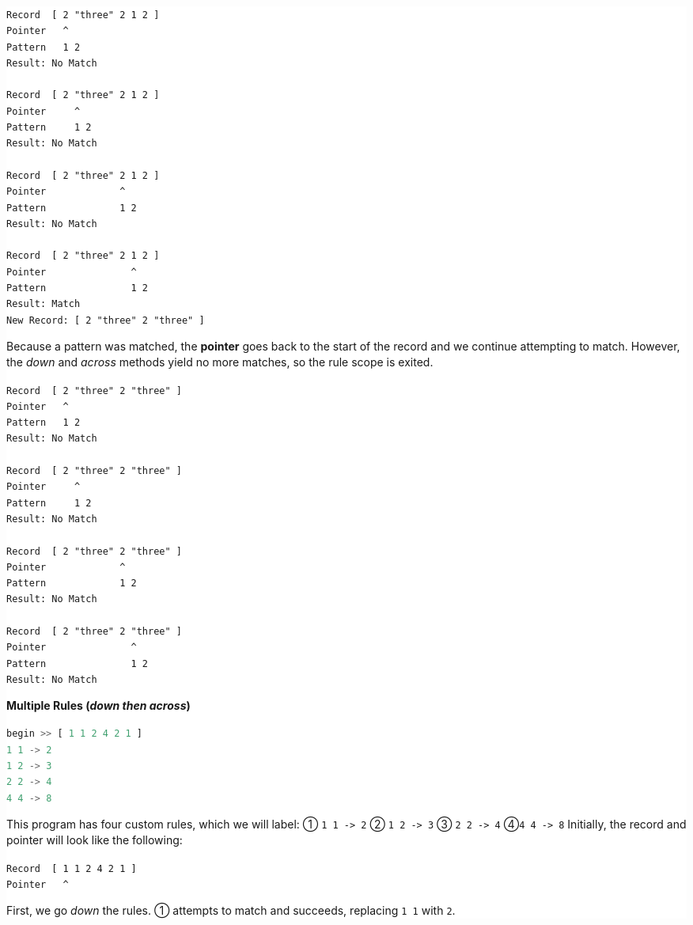 ```
Record  [ 2 "three" 2 1 2 ]
Pointer   ^
Pattern   1 2
Result: No Match

Record  [ 2 "three" 2 1 2 ]
Pointer     ^
Pattern     1 2
Result: No Match

Record  [ 2 "three" 2 1 2 ]
Pointer             ^
Pattern             1 2
Result: No Match

Record  [ 2 "three" 2 1 2 ]
Pointer               ^
Pattern               1 2
Result: Match
New Record: [ 2 "three" 2 "three" ]
```
Because a pattern was matched, the **pointer** goes back to the start of the record and we continue attempting to match. However, the *down* and *across* methods yield no more matches, so the rule scope is exited.
```
Record  [ 2 "three" 2 "three" ]
Pointer   ^
Pattern   1 2
Result: No Match

Record  [ 2 "three" 2 "three" ]
Pointer     ^
Pattern     1 2
Result: No Match

Record  [ 2 "three" 2 "three" ]
Pointer             ^
Pattern             1 2
Result: No Match

Record  [ 2 "three" 2 "three" ]
Pointer               ^
Pattern               1 2
Result: No Match
```

**Multiple Rules (*down then across*)** 
```py
begin >> [ 1 1 2 4 2 1 ]
1 1 -> 2
1 2 -> 3
2 2 -> 4
4 4 -> 8
```
This program has four custom rules, which we will label:
① `1 1 -> 2`
② `1 2 -> 3`
③ `2 2 -> 4`
④`4 4 -> 8`
Initially, the record and pointer will look like the following:
```
Record  [ 1 1 2 4 2 1 ]
Pointer   ^
```
First, we go *down* the rules. ① attempts to match and succeeds, replacing `1 1` with `2`.
